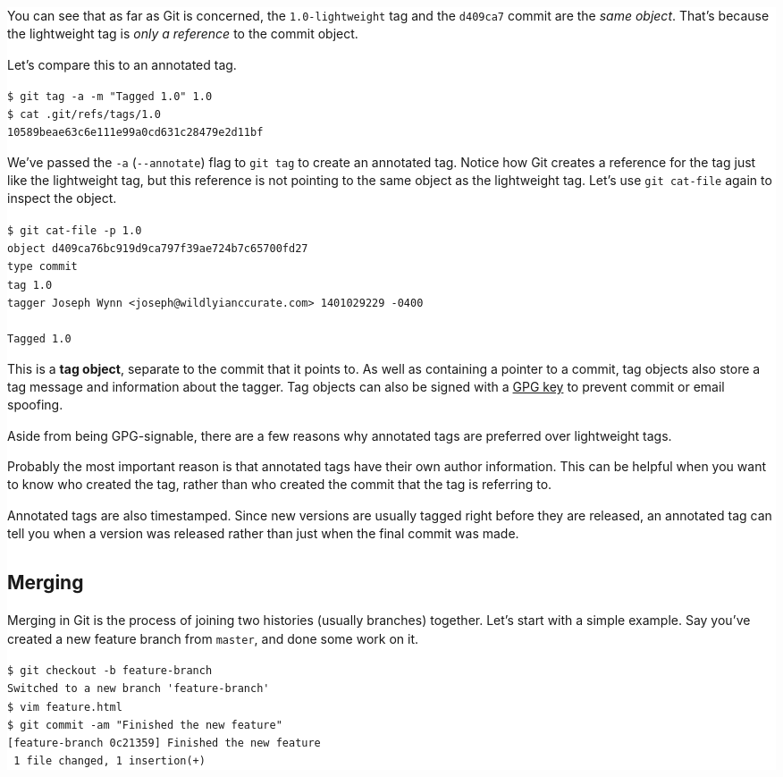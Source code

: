 You can see that as far as Git is concerned, the `1.0-lightweight` tag
and the `d409ca7` commit are the *same object*. That’s because the
lightweight tag is *only a reference* to the commit object.

Let’s compare this to an annotated tag.

~~~~ {.no-highlight}
$ git tag -a -m "Tagged 1.0" 1.0
$ cat .git/refs/tags/1.0
10589beae63c6e111e99a0cd631c28479e2d11bf
~~~~

We’ve passed the `-a` (`--annotate`) flag to `git tag` to create an
annotated tag. Notice how Git creates a reference for the tag just like
the lightweight tag, but this reference is not pointing to the same
object as the lightweight tag. Let’s use `git cat-file` again to inspect
the object.

~~~~ {.no-highlight}
$ git cat-file -p 1.0
object d409ca76bc919d9ca797f39ae724b7c65700fd27
type commit
tag 1.0
tagger Joseph Wynn <joseph@wildlyianccurate.com> 1401029229 -0400

Tagged 1.0
~~~~

This is a **tag object**, separate to the commit that it points to. As
well as containing a pointer to a commit, tag objects also store a tag
message and information about the tagger. Tag objects can also be signed
with a [GPG
key](http://en.wikipedia.org/wiki/GNU_Privacy_Guard "GNU Privacy Guard")
to prevent commit or email spoofing.

Aside from being GPG-signable, there are a few reasons why annotated
tags are preferred over lightweight tags.

Probably the most important reason is that annotated tags have their own
author information. This can be helpful when you want to know who
created the tag, rather than who created the commit that the tag is
referring to.

Annotated tags are also timestamped. Since new versions are usually
tagged right before they are released, an annotated tag can tell you
when a version was released rather than just when the final commit was
made.

Merging
-------

Merging in Git is the process of joining two histories (usually
branches) together. Let’s start with a simple example. Say you’ve
created a new feature branch from `master`, and done some work on it.

~~~~ {.no-highlight}
$ git checkout -b feature-branch
Switched to a new branch 'feature-branch'
$ vim feature.html
$ git commit -am "Finished the new feature"
[feature-branch 0c21359] Finished the new feature
 1 file changed, 1 insertion(+)
~~~~
